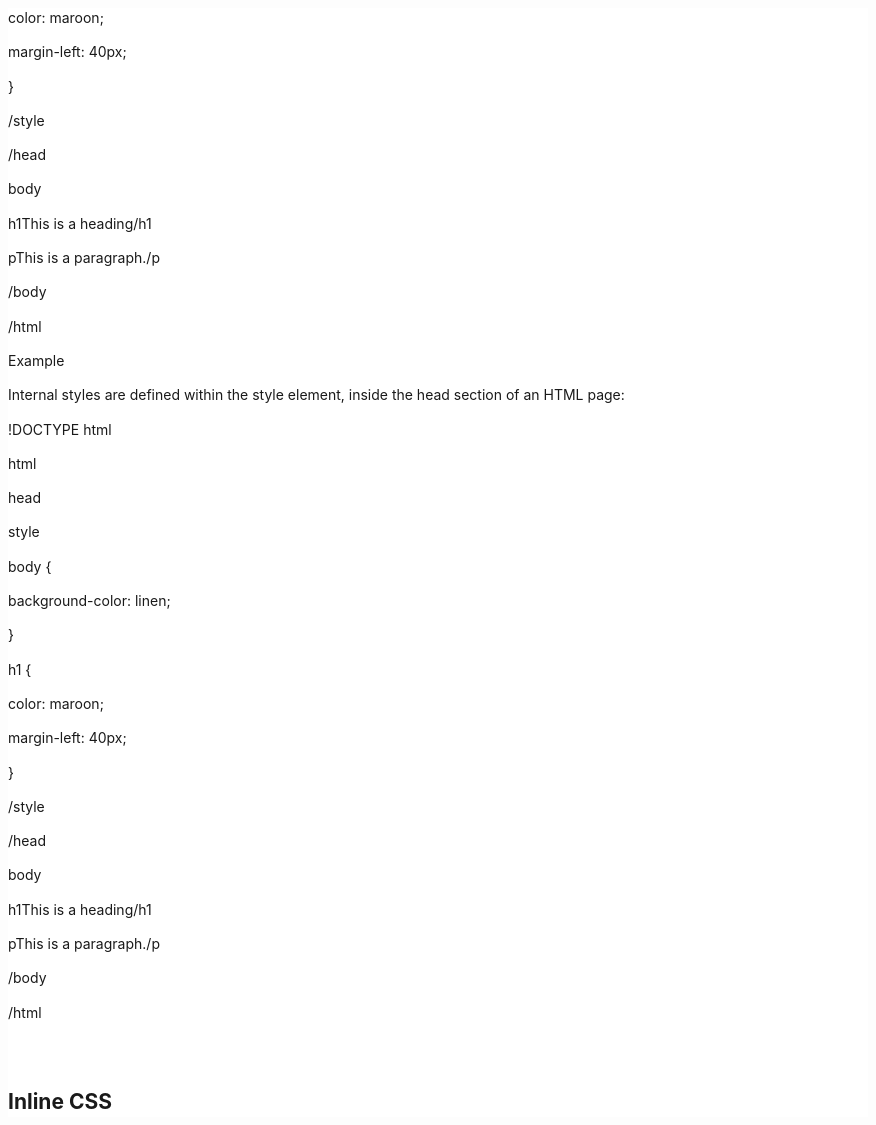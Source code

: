   color: maroon;

  margin-left: 40px;

}

/style

/head

body


h1This is a heading/h1

pThis is a paragraph./p

/body

/html

Example

Internal styles are defined within the style element, inside the head section of an HTML page:

!DOCTYPE html

html

head

style

body {

  background-color: linen;

}

h1 {

  color: maroon;

  margin-left: 40px;

}

/style

/head

body

h1This is a heading/h1

pThis is a paragraph./p

/body

/html

&nbsp;

## Inline CSS
